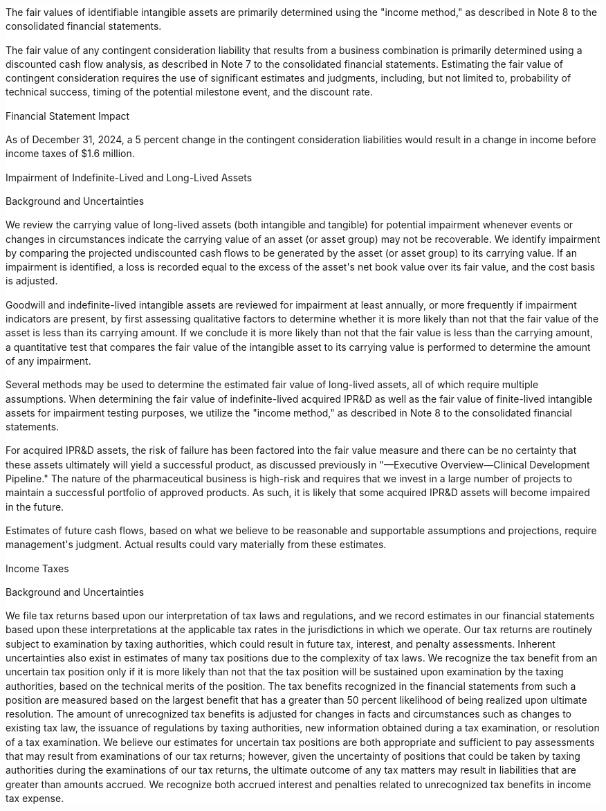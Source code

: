 The fair values of identifiable intangible assets are primarily determined using the "income method," as described in Note 8 to the consolidated financial statements. 

The fair value of any contingent consideration liability that results from a business combination is primarily determined using a discounted cash flow analysis, as described in Note 7 to the consolidated financial statements. Estimating the fair value of contingent consideration requires the use of significant estimates and judgments, including, but not limited to, probability of technical success, timing of the potential milestone event, and the discount rate. 

Financial Statement Impact 

As of December 31, 2024, a 5 percent change in the contingent consideration liabilities would result in a change in income before income taxes of $1.6 million. 

Impairment of Indefinite-Lived and Long-Lived Assets 

Background and Uncertainties 

We review the carrying value of long-lived assets (both intangible and tangible) for potential impairment whenever events or changes in circumstances indicate the carrying value of an asset (or asset group) may not be recoverable. We identify impairment by comparing the projected undiscounted cash flows to be generated by the asset (or asset group) to its carrying value. If an impairment is identified, a loss is recorded equal to the excess of the asset's net book value over its fair value, and the cost basis is adjusted. 

Goodwill and indefinite-lived intangible assets are reviewed for impairment at least annually, or more frequently if impairment indicators are present, by first assessing qualitative factors to determine whether it is more likely than not that the fair value of the asset is less than its carrying amount. If we conclude it is more likely than not that the fair value is less than the carrying amount, a quantitative test that compares the fair value of the intangible asset to its carrying value is performed to determine the amount of any impairment. 

Several methods may be used to determine the estimated fair value of long-lived assets, all of which require multiple assumptions. When determining the fair value of indefinite-lived acquired IPR&D as well as the fair value of finite-lived intangible assets for impairment testing purposes, we utilize the "income method," as described in Note 8 to the consolidated financial statements. 

For acquired IPR&D assets, the risk of failure has been factored into the fair value measure and there can be no certainty that these assets ultimately will yield a successful product, as discussed previously in "—Executive Overview—Clinical Development Pipeline." The nature of the pharmaceutical business is high-risk and requires that we invest in a large number of projects to maintain a successful portfolio of approved products. As such, it is likely that some acquired IPR&D assets will become impaired in the future. 

Estimates of future cash flows, based on what we believe to be reasonable and supportable assumptions and projections, require management's judgment. Actual results could vary materially from these estimates. 

Income Taxes 

Background and Uncertainties 

We file tax returns based upon our interpretation of tax laws and regulations, and we record estimates in our financial statements based upon these interpretations at the applicable tax rates in the jurisdictions in which we operate. Our tax returns are routinely subject to examination by taxing authorities, which could result in future tax, interest, and penalty assessments. Inherent uncertainties also exist in estimates of many tax positions due to the complexity of tax laws. We recognize the tax benefit from an uncertain tax position only if it is more likely than not that the tax position will be sustained upon examination by the taxing authorities, based on the technical merits of the position. The tax benefits recognized in the financial statements from such a position are measured based on the largest benefit that has a greater than 50 percent likelihood of being realized upon ultimate resolution. The amount of unrecognized tax benefits is adjusted for changes in facts and circumstances such as changes to existing tax law, the issuance of regulations by taxing authorities, new information obtained during a tax examination, or resolution of a tax examination. We believe our estimates for uncertain tax positions are both appropriate and sufficient to pay assessments that may result from examinations of our tax returns; however, given the uncertainty of positions that could be taken by taxing authorities during the examinations of our tax returns, the ultimate outcome of any tax matters may result in liabilities that are greater than amounts accrued. We recognize both accrued interest and penalties related to unrecognized tax benefits in income tax expense. 
